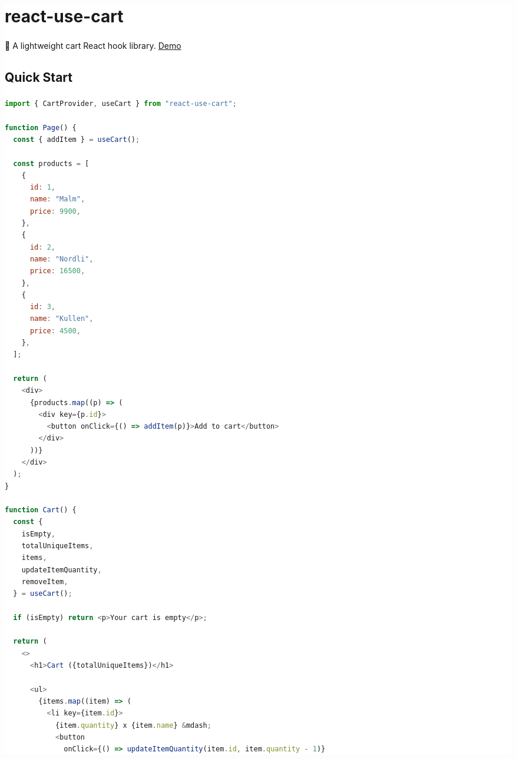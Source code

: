 # react-use-cart

🛒 A lightweight cart React hook library. [Demo](https://codesandbox.io/s/react-use-cart-3c7vm)

## Quick Start

```js
import { CartProvider, useCart } from "react-use-cart";

function Page() {
  const { addItem } = useCart();

  const products = [
    {
      id: 1,
      name: "Malm",
      price: 9900,
    },
    {
      id: 2,
      name: "Nordli",
      price: 16500,
    },
    {
      id: 3,
      name: "Kullen",
      price: 4500,
    },
  ];

  return (
    <div>
      {products.map((p) => (
        <div key={p.id}>
          <button onClick={() => addItem(p)}>Add to cart</button>
        </div>
      ))}
    </div>
  );
}

function Cart() {
  const {
    isEmpty,
    totalUniqueItems,
    items,
    updateItemQuantity,
    removeItem,
  } = useCart();

  if (isEmpty) return <p>Your cart is empty</p>;

  return (
    <>
      <h1>Cart ({totalUniqueItems})</h1>

      <ul>
        {items.map((item) => (
          <li key={item.id}>
            {item.quantity} x {item.name} &mdash;
            <button
              onClick={() => updateItemQuantity(item.id, item.quantity - 1)}
```